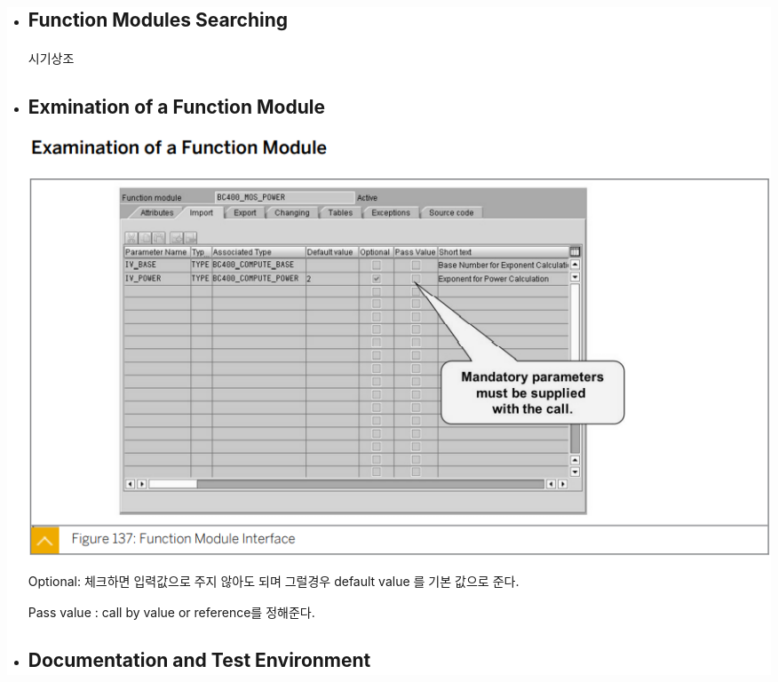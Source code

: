 



* ## Function Modules Searching

  시기상조

  

* ## Exmination of a Function Module

  ![examination](./img/examination.png)

  Optional: 체크하면 입력값으로 주지 않아도 되며 그럴경우 default value 를 기본 값으로 준다.

  Pass value : call by value or reference를 정해준다.



* ## Documentation and Test Environment
